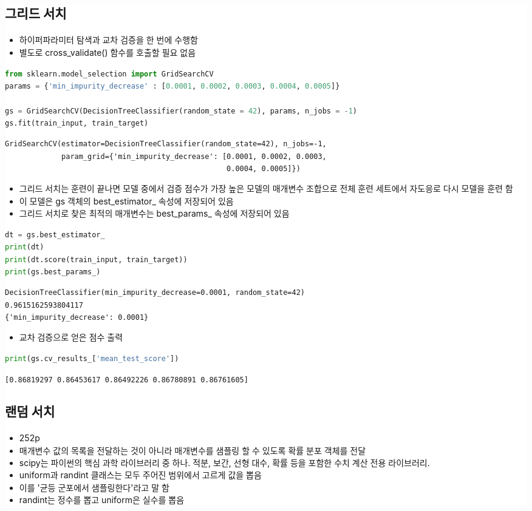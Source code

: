 ## 그리드 서치

- 하이퍼파라미터 탐색과 교차 검증을 한 번에 수행함
- 별도로 cross_validate() 함수를 호출할 필요 없음


```python
from sklearn.model_selection import GridSearchCV
params = {'min_impurity_decrease' : [0.0001, 0.0002, 0.0003, 0.0004, 0.0005]}

gs = GridSearchCV(DecisionTreeClassifier(random_state = 42), params, n_jobs = -1)
gs.fit(train_input, train_target)
```




    GridSearchCV(estimator=DecisionTreeClassifier(random_state=42), n_jobs=-1,
                 param_grid={'min_impurity_decrease': [0.0001, 0.0002, 0.0003,
                                                       0.0004, 0.0005]})



- 그리드 서치는 훈련이 끝나면 모델 중에서 검증 점수가 가장 높은 모델의 매개변수 조합으로 전체 훈련 세트에서 자도응로 다시 모델을 훈련 함
- 이 모델은 gs 객체의 best_estimator_ 속성에 저장되어 있음
- 그리드 서치로 찾은 최적의 매개변수는 best_params_ 속성에 저장되어 있음


```python
dt = gs.best_estimator_
print(dt)
print(dt.score(train_input, train_target))
print(gs.best_params_)
```

    DecisionTreeClassifier(min_impurity_decrease=0.0001, random_state=42)
    0.9615162593804117
    {'min_impurity_decrease': 0.0001}
    

- 교차 검증으로 얻은 점수 출력


```python
print(gs.cv_results_['mean_test_score'])
```

    [0.86819297 0.86453617 0.86492226 0.86780891 0.86761605]
    

## 랜덤 서치

- 252p
- 매개변수 값의 목록을 전달하는 것이 아니라 매개변수를 샘플링 할 수 있도록 확률 분포 객체를 전달
- scipy는 파이썬의 핵심 과학 라이브러리 중 하나. 적분, 보간, 선형 대수, 확률 등을 포함한 수치 계산 전용 라이브러리.
- uniform과 randint 클래스는 모두 주어진 범위에서 고르게 값을 뽑음
- 이를 '균등 군포에서 샘플링한다'라고 말 함
- randint는 정수를 뽑고 uniform은 실수를 뽑음

